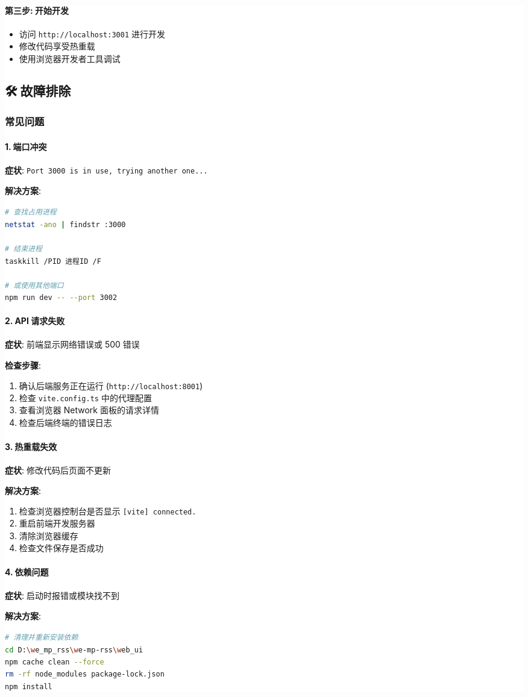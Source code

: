 #### 第三步: 开始开发

- 访问 `http://localhost:3001` 进行开发
- 修改代码享受热重载
- 使用浏览器开发者工具调试

## 🛠️ 故障排除

### 常见问题

#### 1. 端口冲突
**症状**: `Port 3000 is in use, trying another one...`

**解决方案**:
```bash
# 查找占用进程
netstat -ano | findstr :3000

# 结束进程
taskkill /PID 进程ID /F

# 或使用其他端口
npm run dev -- --port 3002
```

#### 2. API 请求失败
**症状**: 前端显示网络错误或 500 错误

**检查步骤**:
1. 确认后端服务正在运行 (`http://localhost:8001`)
2. 检查 `vite.config.ts` 中的代理配置
3. 查看浏览器 Network 面板的请求详情
4. 检查后端终端的错误日志

#### 3. 热重载失效
**症状**: 修改代码后页面不更新

**解决方案**:
1. 检查浏览器控制台是否显示 `[vite] connected.`
2. 重启前端开发服务器
3. 清除浏览器缓存
4. 检查文件保存是否成功

#### 4. 依赖问题
**症状**: 启动时报错或模块找不到

**解决方案**:
```bash
# 清理并重新安装依赖
cd D:\we_mp_rss\we-mp-rss\web_ui
npm cache clean --force
rm -rf node_modules package-lock.json
npm install
```
